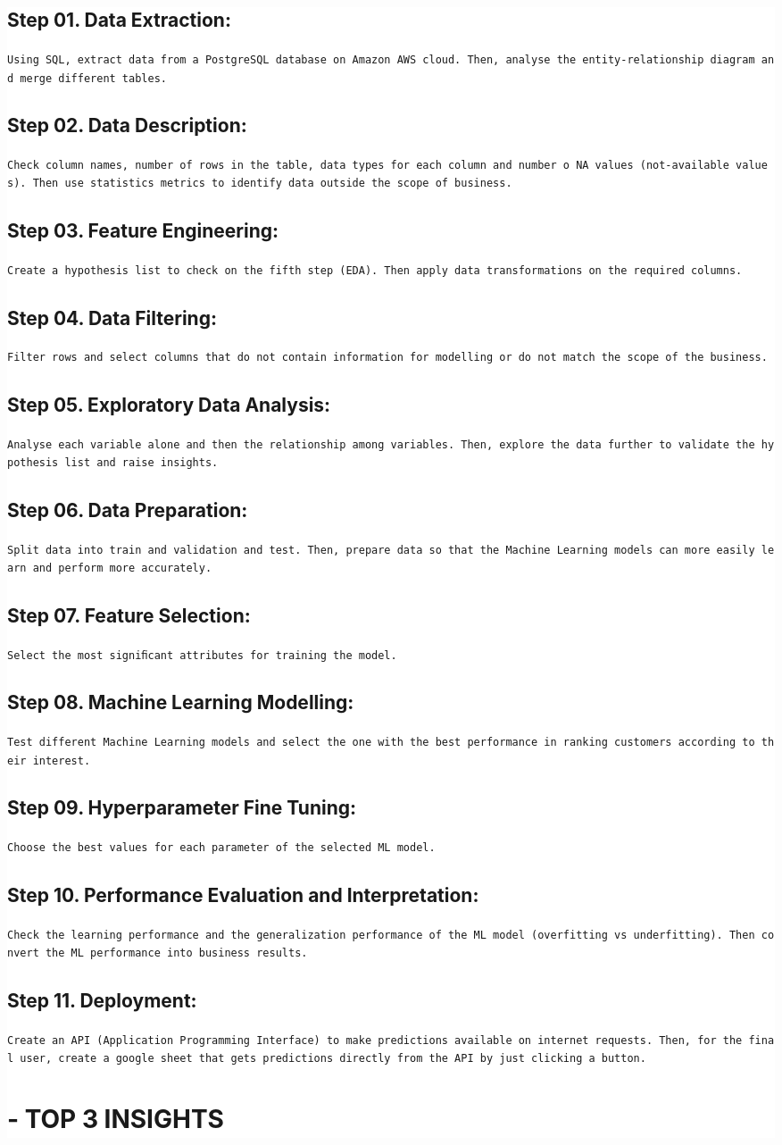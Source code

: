 ## Step 01. Data Extraction:
    Using SQL, extract data from a PostgreSQL database on Amazon AWS cloud. Then, analyse the entity-relationship diagram and merge different tables.

## Step 02. Data Description:
    Check column names, number of rows in the table, data types for each column and number o NA values (not-available values). Then use statistics metrics to identify data outside the scope of business.

## Step 03. Feature Engineering:
    Create a hypothesis list to check on the fifth step (EDA). Then apply data transformations on the required columns.

## Step 04. Data Filtering:
    Filter rows and select columns that do not contain information for modelling or do not match the scope of the business.

## Step 05. Exploratory Data Analysis:
    Analyse each variable alone and then the relationship among variables. Then, explore the data further to validate the hypothesis list and raise insights.

## Step 06. Data Preparation:
    Split data into train and validation and test. Then, prepare data so that the Machine Learning models can more easily learn and perform more accurately.

## Step 07. Feature Selection:
    Select the most signiﬁcant attributes for training the model.

## Step 08. Machine Learning Modelling:
    Test different Machine Learning models and select the one with the best performance in ranking customers according to their interest.

## Step 09. Hyperparameter Fine Tuning:
    Choose the best values for each parameter of the selected ML model.

## Step 10. Performance Evaluation and Interpretation:
    Check the learning performance and the generalization performance of the ML model (overfitting vs underfitting). Then convert the ML performance into business results.

## Step 11. Deployment:
    Create an API (Application Programming Interface) to make predictions available on internet requests. Then, for the final user, create a google sheet that gets predictions directly from the API by just clicking a button.

# - TOP 3 INSIGHTS
